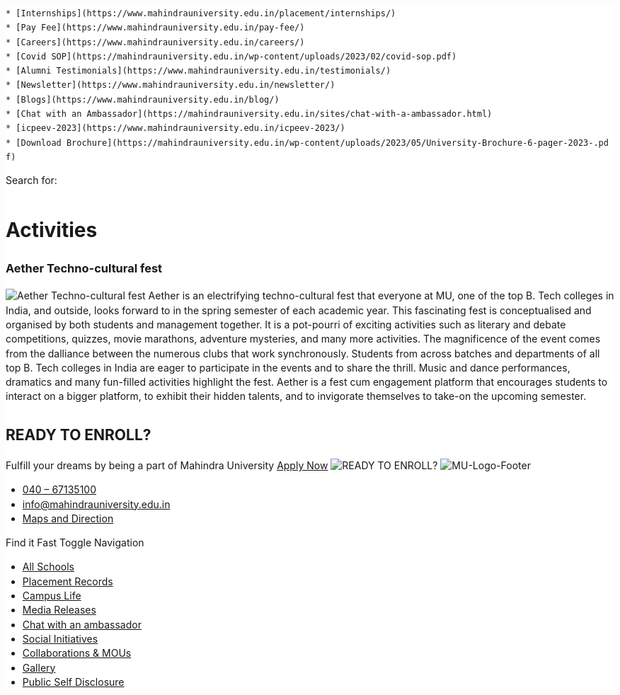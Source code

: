     * [Internships](https://www.mahindrauniversity.edu.in/placement/internships/)
    * [Pay Fee](https://www.mahindrauniversity.edu.in/pay-fee/)
    * [Careers](https://www.mahindrauniversity.edu.in/careers/)
    * [Covid SOP](https://mahindrauniversity.edu.in/wp-content/uploads/2023/02/covid-sop.pdf)
    * [Alumni Testimonials](https://www.mahindrauniversity.edu.in/testimonials/)
    * [Newsletter](https://www.mahindrauniversity.edu.in/newsletter/)
    * [Blogs](https://www.mahindrauniversity.edu.in/blog/)
    * [Chat with an Ambassador](https://mahindrauniversity.edu.in/sites/chat-with-a-ambassador.html)
    * [icpeev-2023](https://www.mahindrauniversity.edu.in/icpeev-2023/)
    * [Download Brochure](https://mahindrauniversity.edu.in/wp-content/uploads/2023/05/University-Brochure-6-pager-2023-.pdf)


Search for:
# Activities
### Aether Techno-cultural fest
![Aether Techno-cultural fest](https://www.mahindrauniversity.edu.in/wp-content/uploads/2023/03/Aetha_2.webp)
Aether is an electrifying techno-cultural fest that everyone at MU, one of the top B. Tech colleges in India, and outside, looks forward to in the spring semester of each academic year. This fascinating fest is conceptualised and organised by both students and management together. It is a pot-pourri of exciting activities such as literary and debate competitions, quizzes, movie marathons, adventure mysteries, and many more activities. The magnificence of the event comes from the dalliance between the numerous clubs that work synchronously. Students from across batches and departments of all top B. Tech colleges in India are eager to participate in the events and to share the thrill. Music and dance performances, dramatics and many fun-filled activities highlight the fest. Aether is a fest cum engagement platform that encourages students to interact on a bigger platform, to exhibit their hidden talents, and to invigorate themselves to take-on the upcoming semester.
## READY TO ENROLL?
Fulfill your dreams by being a part of Mahindra University
[Apply Now](https://admission.mahindrauniversity.edu.in/)
![READY TO ENROLL?](https://mahindrauniversity.edu.in/wp-content/uploads/2023/02/Creative_Coursework_Writing_Ideas_for_All_Levels-removebg-preview-1-2-600x350-1.webp)
![MU-Logo-Footer](https://mahindrauniversity.edu.in/wp-content/uploads/2022/12/MU_Logo-Footer-600x176-1-1.webp)
  * [040 – 67135100](tel:04067135100)
  * info@mahindrauniversity.edu.in
  * [Maps and Direction](https://goo.gl/maps/KJzSeygYkwYzq6oU9)


[](https://www.facebook.com/MahindraUni "Facebook")[](https://twitter.com/MahindraUni "X")[](https://www.instagram.com/mahindrauni/ "Instagram")[](https://www.youtube.com/c/MahindraecolecentraleEduIn14/featured "YouTube")[](https://in.linkedin.com/school/mahindra-%C3%A9cole-centrale "LinkedIn")
Find it Fast
Toggle Navigation
  * [All Schools](https://www.mahindrauniversity.edu.in/schools/)
  * [Placement Records](https://www.mahindrauniversity.edu.in/placement/)
  * [Campus Life](https://www.mahindrauniversity.edu.in/life-at-mu/)
  * [Media Releases](https://www.mahindrauniversity.edu.in/about-us/media-releases/)
  * [Chat with an ambassador](https://mahindrauniversity.edu.in/sites/chat-with-a-ambassador.html)
  * [Social Initiatives](https://www.mahindrauniversity.edu.in/social-initiatives/)
  * [Collaborations & MOUs](https://www.mahindrauniversity.edu.in/collaborations-mous/)
  * [Gallery](https://www.mahindrauniversity.edu.in/mu-gallery/)
  * [Public Self Disclosure](https://www.mahindrauniversity.edu.in/wp-content/uploads/2024/11/Format_Public_Self_Disclosure.pdf)

